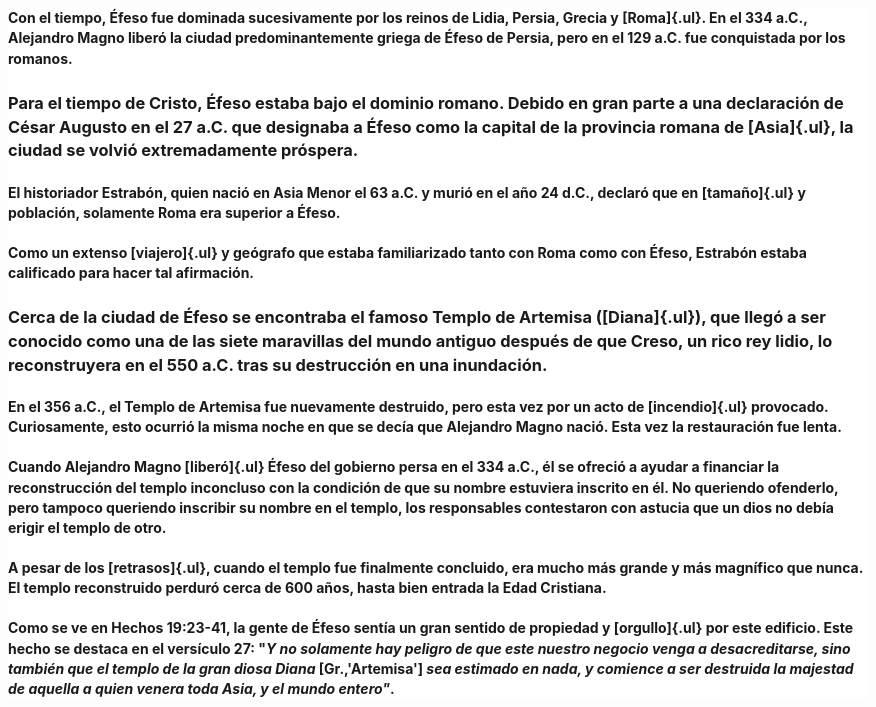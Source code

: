 #### Con el tiempo, Éfeso fue dominada sucesivamente por los reinos de Lidia, Persia, Grecia y **[Roma]{.ul}**. En el 334 a.C., Alejandro Magno liberó la ciudad predominantemente griega de Éfeso de Persia, pero en el 129 a.C. fue conquistada por los romanos.

### Para el tiempo de Cristo, Éfeso estaba bajo el dominio romano. Debido en gran parte a una declaración de César Augusto en el 27 a.C. que designaba a Éfeso como la capital de la provincia romana de **[Asia]{.ul}**, la ciudad se volvió extremadamente próspera.

#### El historiador Estrabón, quien nació en Asia Menor el 63 a.C. y murió en el año 24 d.C., declaró que en **[tamaño]{.ul}** y población, solamente Roma era superior a Éfeso.

#### Como un extenso **[viajero]{.ul}** y geógrafo que estaba familiarizado tanto con Roma como con Éfeso, Estrabón estaba calificado para hacer tal afirmación.

### Cerca de la ciudad de Éfeso se encontraba el famoso Templo de Artemisa (**[Diana]{.ul}**), que llegó a ser conocido como una de las siete maravillas del mundo antiguo después de que Creso, un rico rey lidio, lo reconstruyera en el 550 a.C. tras su destrucción en una inundación.

#### En el 356 a.C., el Templo de Artemisa fue nuevamente destruido, pero esta vez por un acto de **[incendio]{.ul}** provocado. Curiosamente, esto ocurrió la misma noche en que se decía que Alejandro Magno nació. Esta vez la restauración fue lenta.

#### Cuando Alejandro Magno **[liberó]{.ul}** Éfeso del gobierno persa en el 334 a.C., él se ofreció a ayudar a financiar la reconstrucción del templo inconcluso con la condición de que su nombre estuviera inscrito en él. No queriendo ofenderlo, pero tampoco queriendo inscribir su nombre en el templo, los responsables contestaron con astucia que un dios no debía erigir el templo de otro.

#### A pesar de los **[retrasos]{.ul}**, cuando el templo fue finalmente concluido, era mucho más grande y más magnífico que nunca. El templo reconstruido perduró cerca de 600 años, hasta bien entrada la Edad Cristiana.

#### Como se ve en Hechos 19:23-41, la gente de Éfeso sentía un gran sentido de propiedad y **[orgullo]{.ul}** por este edificio. Este hecho se destaca en el versículo 27: "*Y no solamente hay peligro de que este nuestro negocio venga a desacreditarse, sino también que el templo de la gran diosa Diana* \[Gr.,'Artemisa'\] *sea estimado en nada, y comience a ser destruida la majestad de aquella a quien venera toda Asia, y el mundo entero"*.
